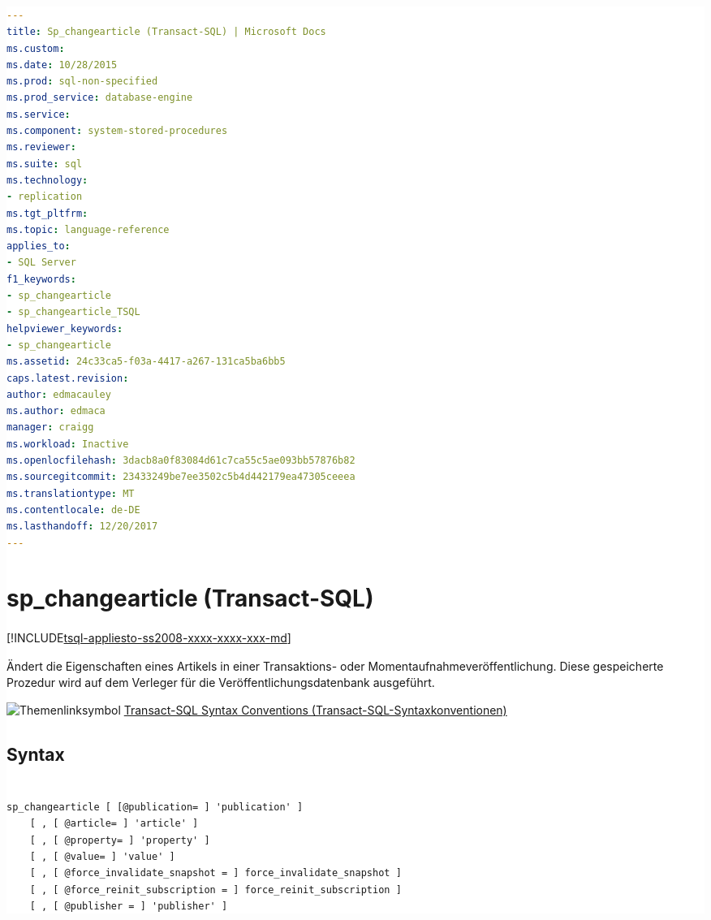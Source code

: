 ```yaml
---
title: Sp_changearticle (Transact-SQL) | Microsoft Docs
ms.custom: 
ms.date: 10/28/2015
ms.prod: sql-non-specified
ms.prod_service: database-engine
ms.service: 
ms.component: system-stored-procedures
ms.reviewer: 
ms.suite: sql
ms.technology:
- replication
ms.tgt_pltfrm: 
ms.topic: language-reference
applies_to:
- SQL Server
f1_keywords:
- sp_changearticle
- sp_changearticle_TSQL
helpviewer_keywords:
- sp_changearticle
ms.assetid: 24c33ca5-f03a-4417-a267-131ca5ba6bb5
caps.latest.revision: 
author: edmacauley
ms.author: edmaca
manager: craigg
ms.workload: Inactive
ms.openlocfilehash: 3dacb8a0f83084d61c7ca55c5ae093bb57876b82
ms.sourcegitcommit: 23433249be7ee3502c5b4d442179ea47305ceeea
ms.translationtype: MT
ms.contentlocale: de-DE
ms.lasthandoff: 12/20/2017
---
```

# <a name="spchangearticle-transact-sql"></a>sp_changearticle (Transact-SQL)
[!INCLUDE[tsql-appliesto-ss2008-xxxx-xxxx-xxx-md](../../includes/tsql-appliesto-ss2008-xxxx-xxxx-xxx-md.md)]

  Ändert die Eigenschaften eines Artikels in einer Transaktions- oder Momentaufnahmeveröffentlichung. Diese gespeicherte Prozedur wird auf dem Verleger für die Veröffentlichungsdatenbank ausgeführt.  
  
 ![Themenlinksymbol](../../database-engine/configure-windows/media/topic-link.gif "Topic link icon") [Transact-SQL Syntax Conventions (Transact-SQL-Syntaxkonventionen)](../../t-sql/language-elements/transact-sql-syntax-conventions-transact-sql.md)  
  
## <a name="syntax"></a>Syntax  
  
```  
  
sp_changearticle [ [@publication= ] 'publication' ]  
    [ , [ @article= ] 'article' ]  
    [ , [ @property= ] 'property' ]  
    [ , [ @value= ] 'value' ]  
    [ , [ @force_invalidate_snapshot = ] force_invalidate_snapshot ]  
    [ , [ @force_reinit_subscription = ] force_reinit_subscription ]  
    [ , [ @publisher = ] 'publisher' ]  
```  
  